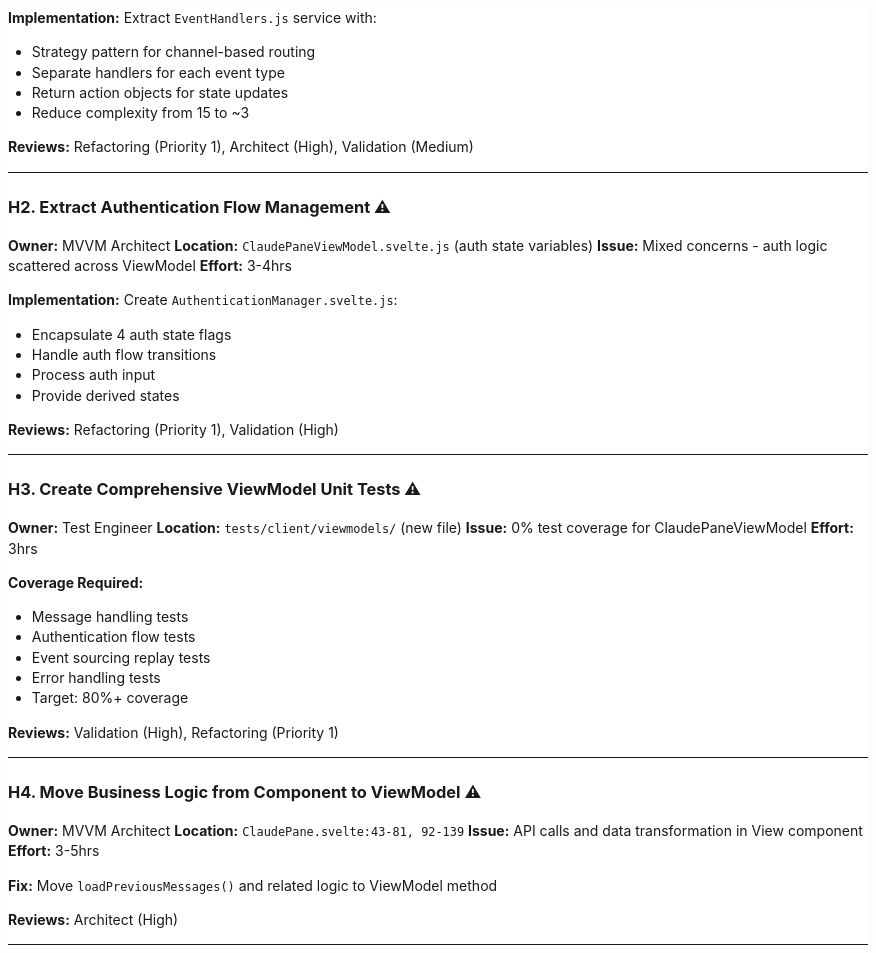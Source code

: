 **Implementation:** Extract `EventHandlers.js` service with:
- Strategy pattern for channel-based routing
- Separate handlers for each event type
- Return action objects for state updates
- Reduce complexity from 15 to ~3

**Reviews:** Refactoring (Priority 1), Architect (High), Validation (Medium)

---

### H2. Extract Authentication Flow Management ⚠️
**Owner:** MVVM Architect
**Location:** `ClaudePaneViewModel.svelte.js` (auth state variables)
**Issue:** Mixed concerns - auth logic scattered across ViewModel
**Effort:** 3-4hrs

**Implementation:** Create `AuthenticationManager.svelte.js`:
- Encapsulate 4 auth state flags
- Handle auth flow transitions
- Process auth input
- Provide derived states

**Reviews:** Refactoring (Priority 1), Validation (High)

---

### H3. Create Comprehensive ViewModel Unit Tests ⚠️
**Owner:** Test Engineer
**Location:** `tests/client/viewmodels/` (new file)
**Issue:** 0% test coverage for ClaudePaneViewModel
**Effort:** 3hrs

**Coverage Required:**
- Message handling tests
- Authentication flow tests
- Event sourcing replay tests
- Error handling tests
- Target: 80%+ coverage

**Reviews:** Validation (High), Refactoring (Priority 1)

---

### H4. Move Business Logic from Component to ViewModel ⚠️
**Owner:** MVVM Architect
**Location:** `ClaudePane.svelte:43-81, 92-139`
**Issue:** API calls and data transformation in View component
**Effort:** 3-5hrs

**Fix:** Move `loadPreviousMessages()` and related logic to ViewModel method

**Reviews:** Architect (High)

---
